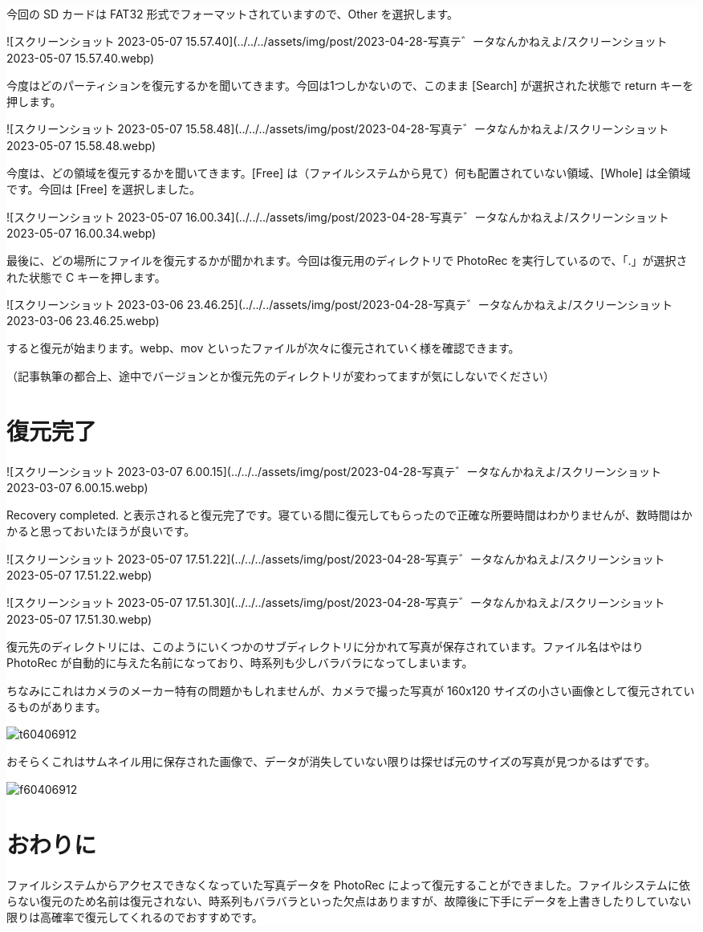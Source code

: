 今回の SD カードは FAT32 形式でフォーマットされていますので、Other を選択します。

![スクリーンショット 2023-05-07 15.57.40](../../../assets/img/post/2023-04-28-写真テ゛ータなんかねえよ/スクリーンショット 2023-05-07 15.57.40.webp)

今度はどのパーティションを復元するかを聞いてきます。今回は1つしかないので、このまま [Search] が選択された状態で return キーを押します。

![スクリーンショット 2023-05-07 15.58.48](../../../assets/img/post/2023-04-28-写真テ゛ータなんかねえよ/スクリーンショット 2023-05-07 15.58.48.webp)

今度は、どの領域を復元するかを聞いてきます。[Free] は（ファイルシステムから見て）何も配置されていない領域、[Whole] は全領域です。今回は [Free] を選択しました。

![スクリーンショット 2023-05-07 16.00.34](../../../assets/img/post/2023-04-28-写真テ゛ータなんかねえよ/スクリーンショット 2023-05-07 16.00.34.webp)

最後に、どの場所にファイルを復元するかが聞かれます。今回は復元用のディレクトリで PhotoRec を実行しているので、「.」が選択された状態で C キーを押します。

![スクリーンショット 2023-03-06 23.46.25](../../../assets/img/post/2023-04-28-写真テ゛ータなんかねえよ/スクリーンショット 2023-03-06 23.46.25.webp)

すると復元が始まります。webp、mov といったファイルが次々に復元されていく様を確認できます。

（記事執筆の都合上、途中でバージョンとか復元先のディレクトリが変わってますが気にしないでください）

# 復元完了

![スクリーンショット 2023-03-07 6.00.15](../../../assets/img/post/2023-04-28-写真テ゛ータなんかねえよ/スクリーンショット 2023-03-07 6.00.15.webp)

Recovery completed. と表示されると復元完了です。寝ている間に復元してもらったので正確な所要時間はわかりませんが、数時間はかかると思っておいたほうが良いです。

![スクリーンショット 2023-05-07 17.51.22](../../../assets/img/post/2023-04-28-写真テ゛ータなんかねえよ/スクリーンショット 2023-05-07 17.51.22.webp)

![スクリーンショット 2023-05-07 17.51.30](../../../assets/img/post/2023-04-28-写真テ゛ータなんかねえよ/スクリーンショット 2023-05-07 17.51.30.webp)

復元先のディレクトリには、このようにいくつかのサブディレクトリに分かれて写真が保存されています。ファイル名はやはり PhotoRec が自動的に与えた名前になっており、時系列も少しバラバラになってしまいます。

ちなみにこれはカメラのメーカー特有の問題かもしれませんが、カメラで撮った写真が 160x120 サイズの小さい画像として復元されているものがあります。

![t60406912](../../../assets/img/post/2023-04-28-写真テ゛ータなんかねえよ/t60406912.webp)

おそらくこれはサムネイル用に保存された画像で、データが消失していない限りは探せば元のサイズの写真が見つかるはずです。

![f60406912](../../../assets/img/post/2023-04-28-写真テ゛ータなんかねえよ/f60406912-3450096.webp)

# おわりに

ファイルシステムからアクセスできなくなっていた写真データを PhotoRec によって復元することができました。ファイルシステムに依らない復元のため名前は復元されない、時系列もバラバラといった欠点はありますが、故障後に下手にデータを上書きしたりしていない限りは高確率で復元してくれるのでおすすめです。
